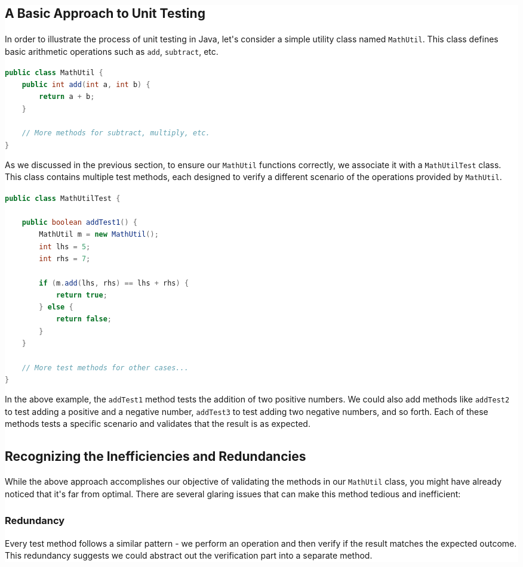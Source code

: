 ## A Basic Approach to Unit Testing

In order to illustrate the process of unit testing in Java, let's consider a simple utility class named `MathUtil`. This class defines basic arithmetic operations such as `add`, `subtract`, etc.

```java
public class MathUtil {
    public int add(int a, int b) {
        return a + b;
    }
    
    // More methods for subtract, multiply, etc.
}
```

As we discussed in the previous section, to ensure our `MathUtil` functions correctly, we associate it with a `MathUtilTest` class. This class contains multiple test methods, each designed to verify a different scenario of the operations provided by `MathUtil`.

```java
public class MathUtilTest {

    public boolean addTest1() {
        MathUtil m = new MathUtil();
        int lhs = 5;
        int rhs = 7;

        if (m.add(lhs, rhs) == lhs + rhs) {
            return true;
        } else {
            return false;
        }
    }
    
    // More test methods for other cases...
}
```

In the above example, the `addTest1` method tests the addition of two positive numbers. We could also add methods like `addTest2` to test adding a positive and a negative number, `addTest3` to test adding two negative numbers, and so forth. Each of these methods tests a specific scenario and validates that the result is as expected.

## Recognizing the Inefficiencies and Redundancies

While the above approach accomplishes our objective of validating the methods in our `MathUtil` class, you might have already noticed that it's far from optimal. There are several glaring issues that can make this method tedious and inefficient:

### Redundancy

Every test method follows a similar pattern - we perform an operation and then verify if the result matches the expected outcome. This redundancy suggests we could abstract out the verification part into a separate method.
